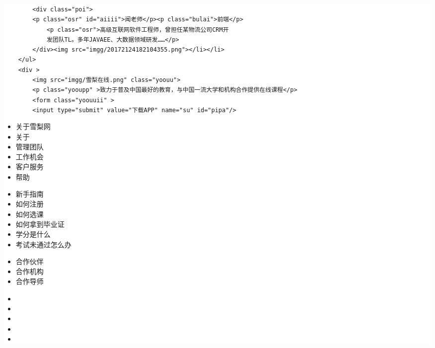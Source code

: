 			<div class="poi">
			<p class="osr" id="aiiii">闻老师</p><p class="bulai">前端</p>
				<p class="osr">高级互联网软件工程师，曾担任某物流公司CRM开
				发团队TL。多年JAVAEE、大数据领域研发……</p>
			</div><img src="imgg/20172124182104355.png"></li></li>
		</ul>
		<div >
			<img src="imgg/雪梨在线.png" class="yoouu">
			<p class="yooupp" >致力于普及中国最好的教育，与中国一流大学和机构合作提供在线课程</p>
			<form class="yoouuii" >
     		<input type="submit" value="下载APP" name="su" id="pipa"/>
</form> 
		<ul class="biele">
			<li class="yeyeye">关于雪梨网</li>
			<li>关于</li>
			<li>管理团队</li>
			<li>工作机会</li>
			<li>客户服务</li>
			<li>帮助</li>
		</ul>
		<ul class="biele1">
			<li class="yeyeye">新手指南</li>
			<li>如何注册</li>
			<li>如何选课</li>
			<li>如何拿到毕业证</li>
			<li>学分是什么</li>
			<li>考试未通过怎么办</li>
		</ul>
		<ul class="biele2">
			<li class="yeyeye">合作伙伴</li>
			<li>合作机构</li>
			<li>合作导师</li>
		</ul>
		<ul>
			<li class="zuihouba"></li>
			<li class="zuihouba"></li>
			<li class="zuihouba"></li>
			<li class="zuihouba"></li>
			<li class="zuihouba"></li>
		</ul>
		</div>
		</div>
		</div>

